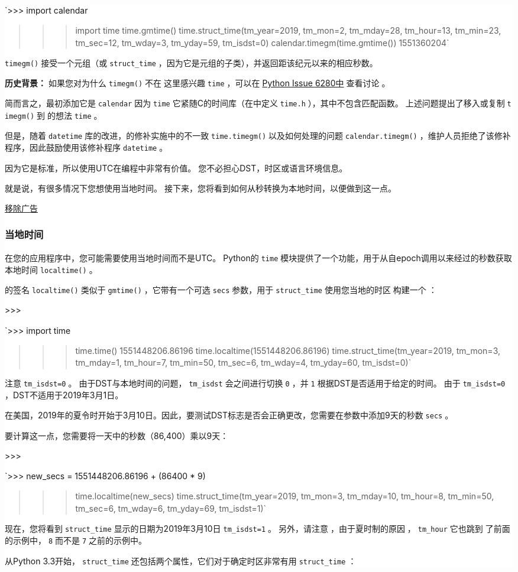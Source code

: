`>>> import calendar
>>> import time
>>> time.gmtime()
time.struct_time(tm_year=2019, tm_mon=2, tm_mday=28, tm_hour=13, tm_min=23, tm_sec=12, tm_wday=3, tm_yday=59, tm_isdst=0)
>>> calendar.timegm(time.gmtime())
1551360204`

`timegm()` 接受一个元组（或 `struct_time` ，因为它是元组的子类），并返回距该纪元以来的相应秒数。

**历史背景：** 如果您对为什么 `timegm()` 不在 这里感兴趣 `time` ，可以在 [Python Issue 6280中](https://bugs.python.org/issue6280) 查看讨论 。

简而言之，最初添加它是 `calendar` 因为 `time` 它紧随C的时间库（在中定义 `time.h` ），其中不包含匹配函数。 上述问题提出了移入或复制 `timegm()` 到 的想法 `time` 。

但是，随着 `datetime` 库的改进，的修补实施中的不一致 `time.timegm()` 以及如何处理的问题 `calendar.timegm()` ，维护人员拒绝了该修补程序，因此鼓励使用该修补程序 `datetime` 。

因为它是标准，所以使用UTC在编程中非常有价值。 您不必担心DST，时区或语言环境信息。

就是说，有很多情况下您想使用当地时间。 接下来，您将看到如何从秒转换为本地时间，以便做到这一点。

[移除广告](https://realpython.com/account/join/)

### 当地时间

在您的应用程序中，您可能需要使用当地时间而不是UTC。 Python的 `time` 模块提供了一个功能，用于从自epoch调用以来经过的秒数获取本地时间 `localtime()` 。

的签名 `localtime()` 类似于 `gmtime()` ，它带有一个可选 `secs` 参数，用于 `struct_time` 使用您当地的时区 构建一个 ：

\>>>

`>>> import time
>>> time.time()
1551448206.86196
>>> time.localtime(1551448206.86196)
time.struct_time(tm_year=2019, tm_mon=3, tm_mday=1, tm_hour=7, tm_min=50, tm_sec=6, tm_wday=4, tm_yday=60, tm_isdst=0)`

注意 `tm_isdst=0` 。 由于DST与本地时间的问题， `tm_isdst` 会之间进行切换 `0` ，并 `1` 根据DST是否适用于给定的时间。 由于 `tm_isdst=0` ，DST不适用于2019年3月1日。

在美国，2019年的夏令时开始于3月10日。因此，要测试DST标志是否会正确更改，您需要在参数中添加9天的秒数 `secs` 。

要计算这一点，您需要将一天中的秒数（86,400）乘以9天：

\>>>

`>>> new_secs = 1551448206.86196 + (86400 * 9)
>>> time.localtime(new_secs)
time.struct_time(tm_year=2019, tm_mon=3, tm_mday=10, tm_hour=8, tm_min=50, tm_sec=6, tm_wday=6, tm_yday=69, tm_isdst=1)`

现在，您将看到 `struct_time` 显示的日期为2019年3月10日 `tm_isdst=1` 。 另外，请注意 ，由于夏时制的原因 ， `tm_hour` 它也跳到 了前面的示例中， `8` 而不是 `7` 之前的示例中。

从Python 3.3开始， `struct_time` 还包括两个属性，它们对于确定时区非常有用 `struct_time` ：
